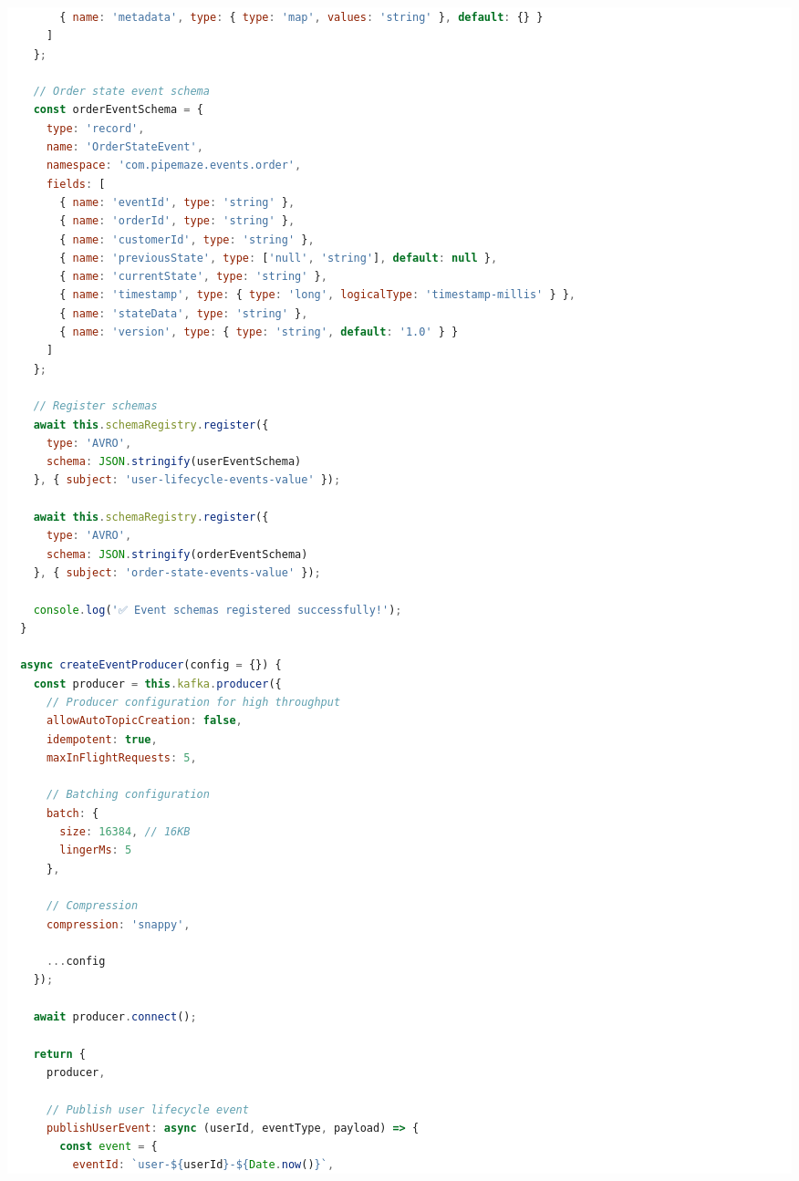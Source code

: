 ```javascript
        { name: 'metadata', type: { type: 'map', values: 'string' }, default: {} }
      ]
    };
    
    // Order state event schema
    const orderEventSchema = {
      type: 'record',
      name: 'OrderStateEvent',
      namespace: 'com.pipemaze.events.order',
      fields: [
        { name: 'eventId', type: 'string' },
        { name: 'orderId', type: 'string' },
        { name: 'customerId', type: 'string' },
        { name: 'previousState', type: ['null', 'string'], default: null },
        { name: 'currentState', type: 'string' },
        { name: 'timestamp', type: { type: 'long', logicalType: 'timestamp-millis' } },
        { name: 'stateData', type: 'string' },
        { name: 'version', type: { type: 'string', default: '1.0' } }
      ]
    };
    
    // Register schemas
    await this.schemaRegistry.register({
      type: 'AVRO',
      schema: JSON.stringify(userEventSchema)
    }, { subject: 'user-lifecycle-events-value' });
    
    await this.schemaRegistry.register({
      type: 'AVRO', 
      schema: JSON.stringify(orderEventSchema)
    }, { subject: 'order-state-events-value' });
    
    console.log('✅ Event schemas registered successfully!');
  }
  
  async createEventProducer(config = {}) {
    const producer = this.kafka.producer({
      // Producer configuration for high throughput
      allowAutoTopicCreation: false,
      idempotent: true,
      maxInFlightRequests: 5,
      
      // Batching configuration
      batch: {
        size: 16384, // 16KB
        lingerMs: 5
      },
      
      // Compression
      compression: 'snappy',
      
      ...config
    });
    
    await producer.connect();
    
    return {
      producer,
      
      // Publish user lifecycle event
      publishUserEvent: async (userId, eventType, payload) => {
        const event = {
          eventId: `user-${userId}-${Date.now()}`,
```